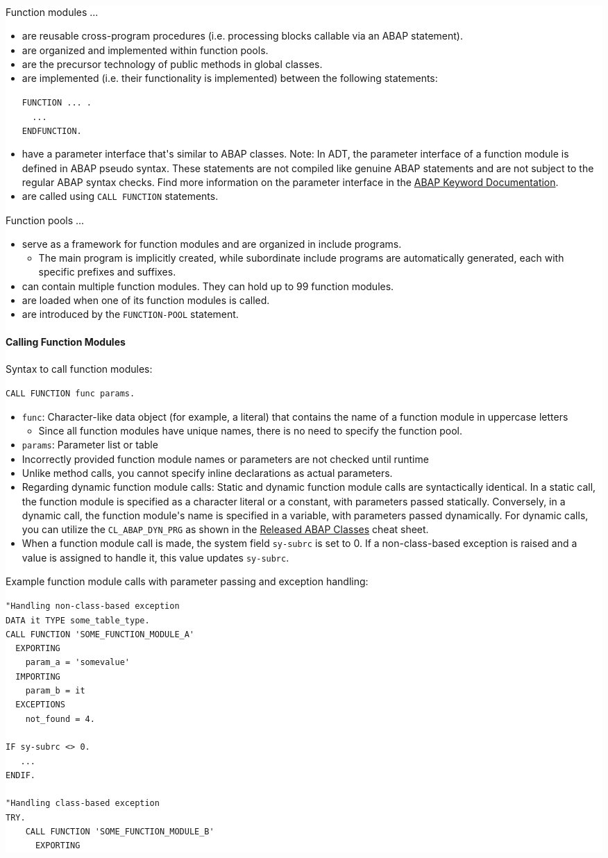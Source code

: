 Function modules ... 
- are reusable cross-program procedures (i.e. processing blocks callable via an ABAP statement).
- are organized and implemented within function pools.
- are the precursor technology of public methods in global classes.
- are implemented (i.e. their functionality is implemented) between the following statements:
  ```abap
  FUNCTION ... .
    ...
  ENDFUNCTION.
  ```
- have a parameter interface that's similar to ABAP classes. Note: In ADT, the parameter interface of a function module is defined in ABAP pseudo syntax. These statements are not compiled like genuine ABAP statements and are not subject to the regular ABAP syntax checks. Find more information on the parameter interface in the [ABAP Keyword Documentation](https://help.sap.com/doc/abapdocu_cp_index_htm/CLOUD/en-US/index.htm?file=abenfunction.htm). 
- are called using `CALL FUNCTION` statements.

Function pools ...
- serve as a framework for function modules and are organized in include programs. 
  - The main program is implicitly created, while subordinate include programs are automatically generated, each with specific prefixes and suffixes.
- can contain multiple function modules. They can hold up to 99 function modules.
- are loaded when one of its function modules is called.
- are introduced by the `FUNCTION-POOL` statement. 
    
#### Calling Function Modules

Syntax to call function modules:
```abap
CALL FUNCTION func params.
```

- `func`: Character-like data object (for example, a literal) that contains the name of a function module in uppercase letters
    - Since all function modules have unique names, there is no need to specify the function pool.
- `params`: Parameter list or table 
- Incorrectly provided function module names or parameters are not checked until runtime
- Unlike method calls, you cannot specify inline declarations as actual parameters.
- Regarding dynamic function module calls: Static and dynamic function module calls are syntactically identical. In a static call, the function module is specified as a character literal or a constant, with parameters passed statically. Conversely, in a dynamic call, the function module's name is specified in a variable, with parameters passed dynamically. For dynamic calls, you can utilize the `CL_ABAP_DYN_PRG` as shown in the [Released ABAP Classes](22_Released_ABAP_Classes.md) cheat sheet. 
- When a function module call is made, the system field `sy-subrc` is set to 0. If a non-class-based exception is raised and a value is assigned to handle it, this value updates `sy-subrc`.

Example function module calls with parameter passing and exception handling: 
```abap
"Handling non-class-based exception
DATA it TYPE some_table_type.
CALL FUNCTION 'SOME_FUNCTION_MODULE_A'
  EXPORTING
    param_a = 'somevalue'
  IMPORTING
    param_b = it
  EXCEPTIONS
    not_found = 4.

IF sy-subrc <> 0.
   ...
ENDIF.

"Handling class-based exception
TRY.
    CALL FUNCTION 'SOME_FUNCTION_MODULE_B'
      EXPORTING
```